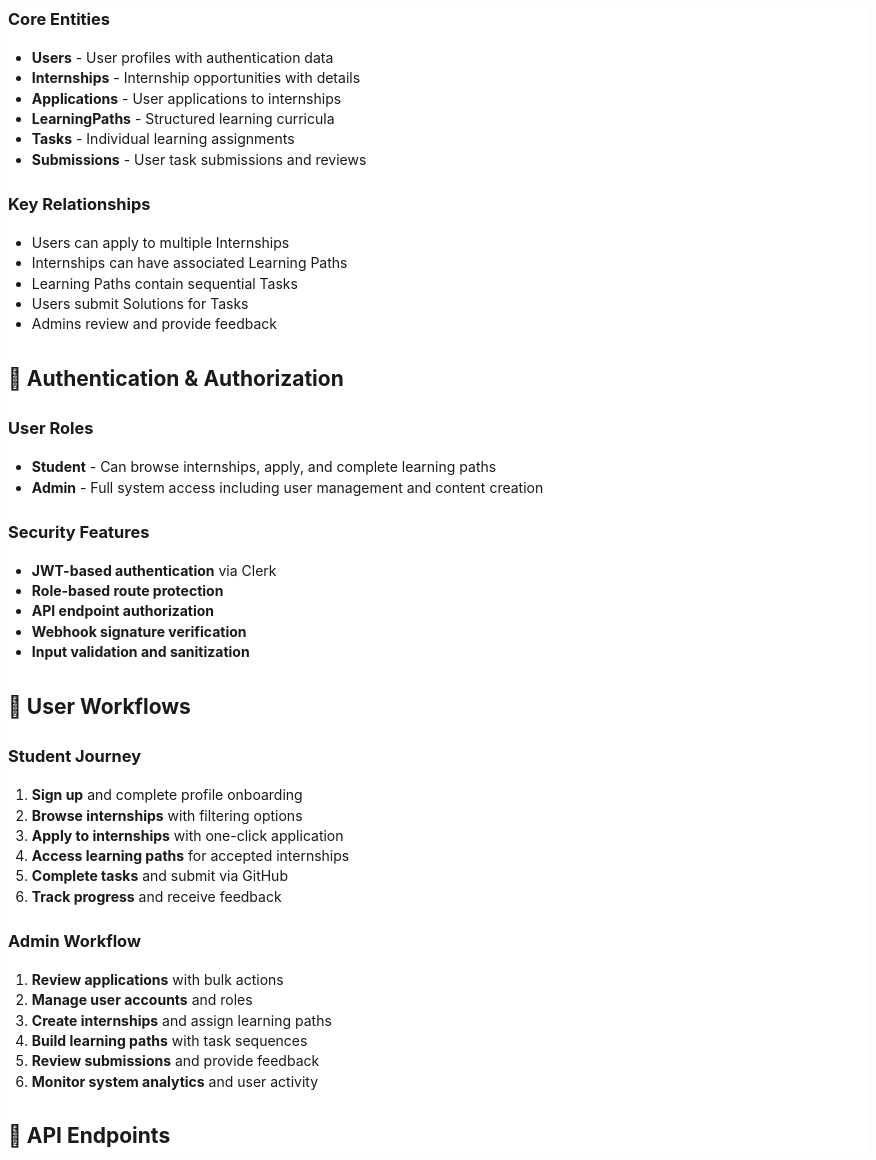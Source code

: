 ### Core Entities
- **Users** - User profiles with authentication data
- **Internships** - Internship opportunities with details
- **Applications** - User applications to internships
- **LearningPaths** - Structured learning curricula
- **Tasks** - Individual learning assignments
- **Submissions** - User task submissions and reviews

### Key Relationships
- Users can apply to multiple Internships
- Internships can have associated Learning Paths
- Learning Paths contain sequential Tasks
- Users submit Solutions for Tasks
- Admins review and provide feedback

## 🔐 Authentication & Authorization

### User Roles
- **Student** - Can browse internships, apply, and complete learning paths
- **Admin** - Full system access including user management and content creation

### Security Features
- **JWT-based authentication** via Clerk
- **Role-based route protection**
- **API endpoint authorization**
- **Webhook signature verification**
- **Input validation and sanitization**

## 🎯 User Workflows

### Student Journey
1. **Sign up** and complete profile onboarding
2. **Browse internships** with filtering options
3. **Apply to internships** with one-click application
4. **Access learning paths** for accepted internships
5. **Complete tasks** and submit via GitHub
6. **Track progress** and receive feedback

### Admin Workflow
1. **Review applications** with bulk actions
2. **Manage user accounts** and roles
3. **Create internships** and assign learning paths
4. **Build learning paths** with task sequences
5. **Review submissions** and provide feedback
6. **Monitor system analytics** and user activity

## 🔧 API Endpoints
